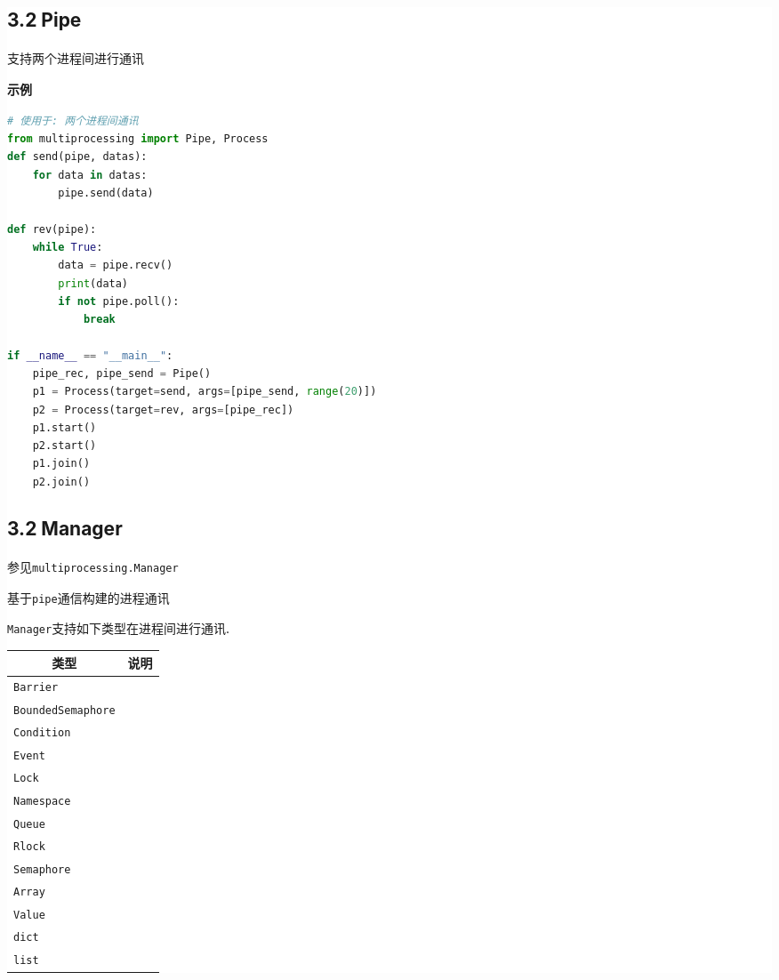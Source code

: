 ## 3.2 Pipe

支持两个进程间进行通讯

**示例**

```python
# 使用于: 两个进程间通讯
from multiprocessing import Pipe, Process
def send(pipe, datas):
    for data in datas:
        pipe.send(data)

def rev(pipe):
    while True:
        data = pipe.recv()
        print(data)
        if not pipe.poll():
            break

if __name__ == "__main__":
    pipe_rec, pipe_send = Pipe()
    p1 = Process(target=send, args=[pipe_send, range(20)])
    p2 = Process(target=rev, args=[pipe_rec])
    p1.start()
    p2.start()
    p1.join()
    p2.join()
```

## 3.2 Manager

参见`multiprocessing.Manager `

基于`pipe`通信构建的进程通讯

`Manager`支持如下类型在进程间进行通讯.

| 类型               | 说明 |
| ------------------ | ---- |
| `Barrier`          |      |
| `BoundedSemaphore` |      |
| `Condition`        |      |
| `Event`            |      |
| `Lock`             |      |
| `Namespace`        |      |
| `Queue`            |      |
| `Rlock`            |      |
| `Semaphore`        |      |
| `Array`            |      |
| `Value`            |      |
| `dict`             |      |
| `list`             |      |
